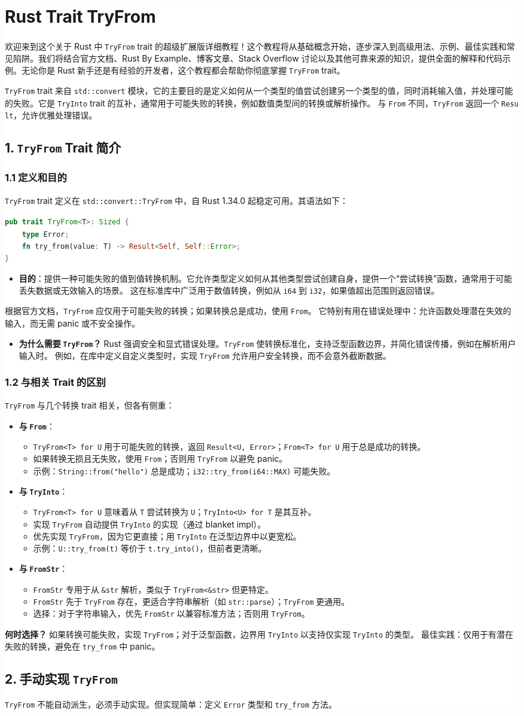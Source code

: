# Rust Trait TryFrom

欢迎来到这个关于 Rust 中 `TryFrom` trait 的超级扩展版详细教程！这个教程将从基础概念开始，逐步深入到高级用法、示例、最佳实践和常见陷阱。我们将结合官方文档、Rust By Example、博客文章、Stack Overflow 讨论以及其他可靠来源的知识，提供全面的解释和代码示例。无论你是 Rust 新手还是有经验的开发者，这个教程都会帮助你彻底掌握 `TryFrom` trait。

`TryFrom` trait 来自 `std::convert` 模块，它的主要目的是定义如何从一个类型的值尝试创建另一个类型的值，同时消耗输入值，并处理可能的失败。它是 `TryInto` trait 的互补，通常用于可能失败的转换，例如数值类型间的转换或解析操作。 与 `From` 不同，`TryFrom` 返回一个 `Result`，允许优雅处理错误。

## 1. `TryFrom` Trait 简介

### 1.1 定义和目的
`TryFrom` trait 定义在 `std::convert::TryFrom` 中，自 Rust 1.34.0 起稳定可用。其语法如下：
```rust
pub trait TryFrom<T>: Sized {
    type Error;
    fn try_from(value: T) -> Result<Self, Self::Error>;
}
```
- **目的**：提供一种可能失败的值到值转换机制。它允许类型定义如何从其他类型尝试创建自身，提供一个“尝试转换”函数，通常用于可能丢失数据或无效输入的场景。 这在标准库中广泛用于数值转换，例如从 `i64` 到 `i32`，如果值超出范围则返回错误。

根据官方文档，`TryFrom` 应仅用于可能失败的转换；如果转换总是成功，使用 `From`。 它特别有用在错误处理中：允许函数处理潜在失效的输入，而无需 panic 或不安全操作。

- **为什么需要 `TryFrom`？** Rust 强调安全和显式错误处理。`TryFrom` 使转换标准化，支持泛型函数边界，并简化错误传播，例如在解析用户输入时。 例如，在库中定义自定义类型时，实现 `TryFrom` 允许用户安全转换，而不会意外截断数据。

### 1.2 与相关 Trait 的区别
`TryFrom` 与几个转换 trait 相关，但各有侧重：

- **与 `From`**：
    - `TryFrom<T> for U` 用于可能失败的转换，返回 `Result<U, Error>`；`From<T> for U` 用于总是成功的转换。
    - 如果转换无损且无失败，使用 `From`；否则用 `TryFrom` 以避免 panic。
    - 示例：`String::from("hello")` 总是成功；`i32::try_from(i64::MAX)` 可能失败。

- **与 `TryInto`**：
    - `TryFrom<T> for U` 意味着从 `T` 尝试转换为 `U`；`TryInto<U> for T` 是其互补。
    - 实现 `TryFrom` 自动提供 `TryInto` 的实现（通过 blanket impl）。
    - 优先实现 `TryFrom`，因为它更直接；用 `TryInto` 在泛型边界中以更宽松。
    - 示例：`U::try_from(t)` 等价于 `t.try_into()`，但前者更清晰。

- **与 `FromStr`**：
    - `FromStr` 专用于从 `&str` 解析，类似于 `TryFrom<&str>` 但更特定。
    - `FromStr` 先于 `TryFrom` 存在，更适合字符串解析（如 `str::parse`）；`TryFrom` 更通用。
    - 选择：对于字符串输入，优先 `FromStr` 以兼容标准方法；否则用 `TryFrom`。

**何时选择？** 如果转换可能失败，实现 `TryFrom`；对于泛型函数，边界用 `TryInto` 以支持仅实现 `TryInto` 的类型。 最佳实践：仅用于有潜在失败的转换，避免在 `try_from` 中 panic。

## 2. 手动实现 `TryFrom`

`TryFrom` 不能自动派生，必须手动实现。但实现简单：定义 `Error` 类型和 `try_from` 方法。
